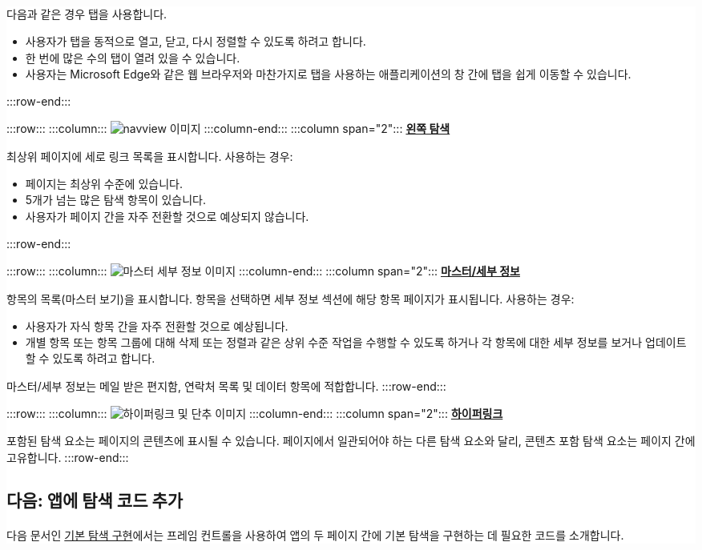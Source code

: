 다음과 같은 경우 탭을 사용합니다.

- 사용자가 탭을 동적으로 열고, 닫고, 다시 정렬할 수 있도록 하려고 합니다.
- 한 번에 많은 수의 탭이 열려 있을 수 있습니다.
- 사용자는 Microsoft Edge와 같은 웹 브라우저와 마찬가지로 탭을 사용하는 애플리케이션의 창 간에 탭을 쉽게 이동할 수 있습니다.

:::row-end:::

:::row:::
    :::column:::
        ![navview 이미지](images/nav/thumbnail-navview.svg)
    :::column-end:::
    :::column span="2":::
        [**왼쪽 탐색**](../controls-and-patterns/navigationview.md)

최상위 페이지에 세로 링크 목록을 표시합니다. 사용하는 경우:
        
- 페이지는 최상위 수준에 있습니다.
- 5개가 넘는 많은 탐색 항목이 있습니다.
- 사용자가 페이지 간을 자주 전환할 것으로 예상되지 않습니다.

:::row-end:::
        
:::row:::
    :::column:::
        ![마스터 세부 정보 이미지](images/nav/thumbnail-master-detail.svg)
    :::column-end:::
    :::column span="2":::
        [**마스터/세부 정보**](../controls-and-patterns/master-details.md)

항목의 목록(마스터 보기)을 표시합니다. 항목을 선택하면 세부 정보 섹션에 해당 항목 페이지가 표시됩니다. 사용하는 경우:
        
- 사용자가 자식 항목 간을 자주 전환할 것으로 예상됩니다.
- 개별 항목 또는 항목 그룹에 대해 삭제 또는 정렬과 같은 상위 수준 작업을 수행할 수 있도록 하거나 각 항목에 대한 세부 정보를 보거나 업데이트할 수 있도록 하려고 합니다.

마스터/세부 정보는 메일 받은 편지함, 연락처 목록 및 데이터 항목에 적합합니다.
:::row-end:::

:::row:::
    :::column:::
        ![하이퍼링크 및 단추 이미지](images/nav/thumbnail-hyperlinks-buttons.svg)
    :::column-end:::
    :::column span="2":::
        [**하이퍼링크**](../controls-and-patterns/hyperlinks.md)

포함된 탐색 요소는 페이지의 콘텐츠에 표시될 수 있습니다. 페이지에서 일관되어야 하는 다른 탐색 요소와 달리, 콘텐츠 포함 탐색 요소는 페이지 간에 고유합니다.
:::row-end:::

## <a name="next-add-navigation-code-to-your-app"></a>다음: 앱에 탐색 코드 추가

다음 문서인 [기본 탐색 구현](navigate-between-two-pages.md)에서는 프레임 컨트롤을 사용하여 앱의 두 페이지 간에 기본 탐색을 구현하는 데 필요한 코드를 소개합니다.
